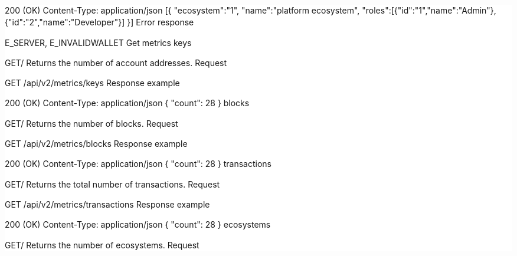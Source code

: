 200 (OK)
Content-Type: application/json
[{
    "ecosystem":"1",
    "name":"platform ecosystem",
    "roles":[{"id":"1","name":"Admin"},{"id":"2","name":"Developer"}]
}]
Error response

E_SERVER, E_INVALIDWALLET
Get metrics
keys

GET/ Returns the number of account addresses.
Request

GET
/api/v2/metrics/keys
Response example

200 (OK)
Content-Type: application/json
{
    "count": 28
}
blocks

GET/ Returns the number of blocks.
Request

GET
/api/v2/metrics/blocks
Response example

200 (OK)
Content-Type: application/json
{
    "count": 28
}
transactions

GET/ Returns the total number of transactions.
Request

GET
/api/v2/metrics/transactions
Response example

200 (OK)
Content-Type: application/json
{
    "count": 28
}
ecosystems

GET/ Returns the number of ecosystems.
Request

